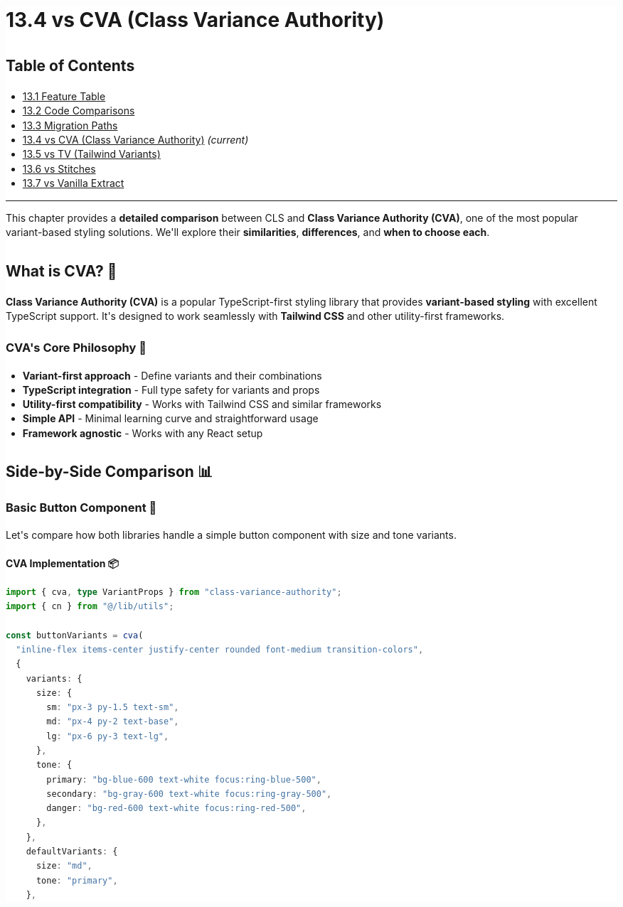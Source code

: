 # 13.4 vs CVA (Class Variance Authority)

## Table of Contents
- [13.1 Feature Table](./13.1-feature-table.md)
- [13.2 Code Comparisons](./13.2-code-comparisons.md)
- [13.3 Migration Paths](./13.3-migration-paths.md)
- [13.4 vs CVA (Class Variance Authority)](./13.4-vs-cva-class-variance-authority.md) *(current)*
- [13.5 vs TV (Tailwind Variants)](./13.5-vs-tv-tailwind-variants.md)
- [13.6 vs Stitches](./13.6-vs-stitches.md)
- [13.7 vs Vanilla Extract](./13.7-vs-vanilla-extract.md)

---

This chapter provides a **detailed comparison** between CLS and **Class Variance Authority (CVA)**, one of the most popular variant-based styling solutions. We'll explore their **similarities**, **differences**, and **when to choose each**.

## **What is CVA?** 🤔

**Class Variance Authority (CVA)** is a popular TypeScript-first styling library that provides **variant-based styling** with excellent TypeScript support. It's designed to work seamlessly with **Tailwind CSS** and other utility-first frameworks.

### **CVA's Core Philosophy** 🎯

- **Variant-first approach** - Define variants and their combinations
- **TypeScript integration** - Full type safety for variants and props
- **Utility-first compatibility** - Works with Tailwind CSS and similar frameworks
- **Simple API** - Minimal learning curve and straightforward usage
- **Framework agnostic** - Works with any React setup

## **Side-by-Side Comparison** 📊

### **Basic Button Component** 🎯

Let's compare how both libraries handle a simple button component with size and tone variants.

#### **CVA Implementation** 📦

```typescript
import { cva, type VariantProps } from "class-variance-authority";
import { cn } from "@/lib/utils";

const buttonVariants = cva(
  "inline-flex items-center justify-center rounded font-medium transition-colors",
  {
    variants: {
      size: {
        sm: "px-3 py-1.5 text-sm",
        md: "px-4 py-2 text-base",
        lg: "px-6 py-3 text-lg",
      },
      tone: {
        primary: "bg-blue-600 text-white focus:ring-blue-500",
        secondary: "bg-gray-600 text-white focus:ring-gray-500",
        danger: "bg-red-600 text-white focus:ring-red-500",
      },
    },
    defaultVariants: {
      size: "md",
      tone: "primary",
    },
```